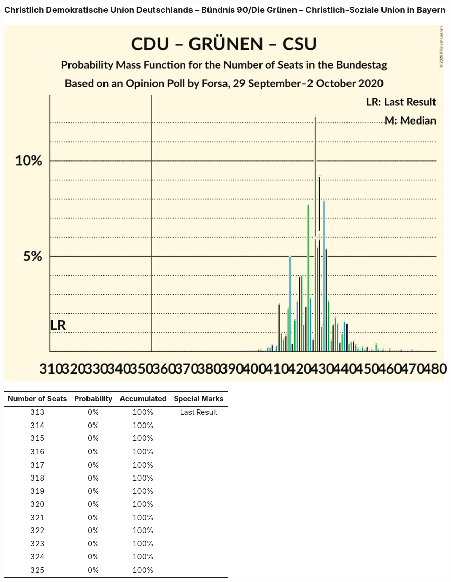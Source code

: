 ### Christlich Demokratische Union Deutschlands – Bündnis 90/Die Grünen – Christlich-Soziale Union in Bayern

![Graph with seats probability mass function not yet produced](2020-10-02-Forsa-coalitions-seats-pmf-cdu–grünen–csu.png "Seats Probability Mass Function")

| Number of Seats | Probability | Accumulated | Special Marks |
|:---------------:|:-----------:|:-----------:|:-------------:|
| 313 | 0% | 100% | Last Result |
| 314 | 0% | 100% |  |
| 315 | 0% | 100% |  |
| 316 | 0% | 100% |  |
| 317 | 0% | 100% |  |
| 318 | 0% | 100% |  |
| 319 | 0% | 100% |  |
| 320 | 0% | 100% |  |
| 321 | 0% | 100% |  |
| 322 | 0% | 100% |  |
| 323 | 0% | 100% |  |
| 324 | 0% | 100% |  |
| 325 | 0% | 100% |  |